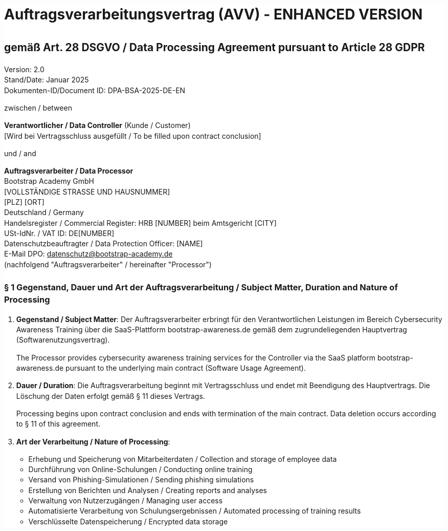 # Auftragsverarbeitungsvertrag (AVV) - ENHANCED VERSION
## gemäß Art. 28 DSGVO / Data Processing Agreement pursuant to Article 28 GDPR

Version: 2.0  
Stand/Date: Januar 2025  
Dokumenten-ID/Document ID: DPA-BSA-2025-DE-EN

zwischen / between

**Verantwortlicher / Data Controller** (Kunde / Customer)  
[Wird bei Vertragsschluss ausgefüllt / To be filled upon contract conclusion]

und / and

**Auftragsverarbeiter / Data Processor**  
Bootstrap Academy GmbH  
[VOLLSTÄNDIGE STRASSE UND HAUSNUMMER]  
[PLZ] [ORT]  
Deutschland / Germany  
Handelsregister / Commercial Register: HRB [NUMBER] beim Amtsgericht [CITY]  
USt-IdNr. / VAT ID: DE[NUMBER]  
Datenschutzbeauftragter / Data Protection Officer: [NAME]  
E-Mail DPO: datenschutz@bootstrap-academy.de  
(nachfolgend "Auftragsverarbeiter" / hereinafter "Processor")

### § 1 Gegenstand, Dauer und Art der Auftragsverarbeitung / Subject Matter, Duration and Nature of Processing

1. **Gegenstand / Subject Matter**: 
   Der Auftragsverarbeiter erbringt für den Verantwortlichen Leistungen im Bereich Cybersecurity Awareness Training über die SaaS-Plattform bootstrap-awareness.de gemäß dem zugrundeliegenden Hauptvertrag (Softwarenutzungsvertrag).
   
   The Processor provides cybersecurity awareness training services for the Controller via the SaaS platform bootstrap-awareness.de pursuant to the underlying main contract (Software Usage Agreement).

2. **Dauer / Duration**: 
   Die Auftragsverarbeitung beginnt mit Vertragsschluss und endet mit Beendigung des Hauptvertrags. Die Löschung der Daten erfolgt gemäß § 11 dieses Vertrags.
   
   Processing begins upon contract conclusion and ends with termination of the main contract. Data deletion occurs according to § 11 of this agreement.

3. **Art der Verarbeitung / Nature of Processing**:
   - Erhebung und Speicherung von Mitarbeiterdaten / Collection and storage of employee data
   - Durchführung von Online-Schulungen / Conducting online training
   - Versand von Phishing-Simulationen / Sending phishing simulations
   - Erstellung von Berichten und Analysen / Creating reports and analyses
   - Verwaltung von Nutzerzugängen / Managing user access
   - Automatisierte Verarbeitung von Schulungsergebnissen / Automated processing of training results
   - Verschlüsselte Datenspeicherung / Encrypted data storage
